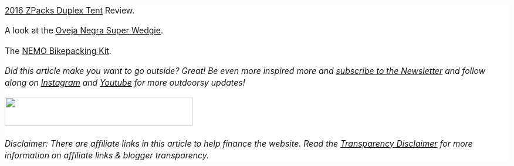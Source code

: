 [2016 ZPacks Duplex Tent](https://markswalkingblog.wordpress.com/2016/06/12/review-of-2016-zpacks-duplex-tent/) Review.

A look at the [Oveja Negra Super Wedgie](http://www.bikepacking.com/gear/oveja-negra-super-wedgie/).

The [NEMO Bikepacking Kit](http://bikepackersmagazine.com/first-look-nemo-bikepacking-kit/).

*Did this article make you want to go outside? Great! Be even more inspired more and [subscribe to the Newsletter](http://hikinginfinland.us2.list-manage1.com/subscribe?u=b29c2acd04d959eace48da780&id=46b5d0326f) and follow along on [Instagram](https://instagram.com/hendrikm/) and [Youtube](https://www.youtube.com/user/Habichtshorst/) for more outdoorsy updates!*

<a href="http://www.avantlink.com/click.php?tt=ml&amp;ti=467762&amp;pw=73183"><img src="//www.avantlink.com/gbi/13582/467762/55699/73183/image.jpg" width="320" height="50" style="border: 0px;" alt="" /></a>

*Disclaimer:  There are affiliate links in this article to help finance the website. Read the [Transparency Disclaimer](https://hikinginfinland.com/about/) for more information on affiliate links & blogger transparency.*

<iframe width="1280" height="720" src="https://www.youtube.com/embed/EVnKpIJLrTo" frameborder="0" allowfullscreen></iframe>